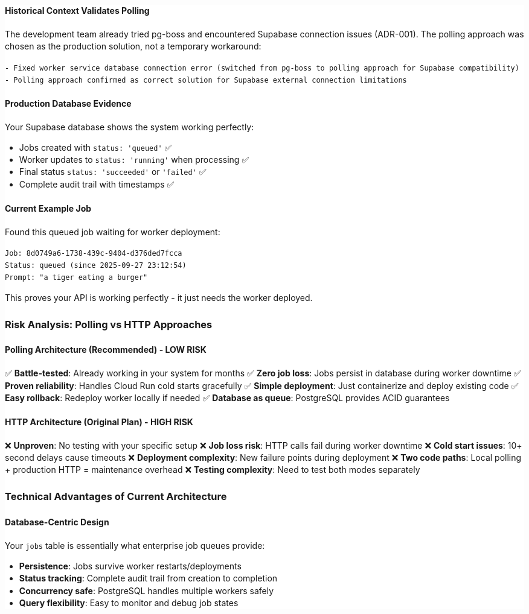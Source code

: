 #### **Historical Context Validates Polling**
The development team already tried pg-boss and encountered Supabase connection issues (ADR-001). The polling approach was chosen as the production solution, not a temporary workaround:

```
- Fixed worker service database connection error (switched from pg-boss to polling approach for Supabase compatibility)
- Polling approach confirmed as correct solution for Supabase external connection limitations
```

#### **Production Database Evidence**
Your Supabase database shows the system working perfectly:
- Jobs created with `status: 'queued'` ✅
- Worker updates to `status: 'running'` when processing ✅
- Final status `status: 'succeeded'` or `'failed'` ✅
- Complete audit trail with timestamps ✅

#### **Current Example Job**
Found this queued job waiting for worker deployment:
```
Job: 8d0749a6-1738-439c-9404-d376ded7fcca
Status: queued (since 2025-09-27 23:12:54)
Prompt: "a tiger eating a burger"
```

This proves your API is working perfectly - it just needs the worker deployed.

### Risk Analysis: Polling vs HTTP Approaches

#### **Polling Architecture (Recommended) - LOW RISK**
✅ **Battle-tested**: Already working in your system for months
✅ **Zero job loss**: Jobs persist in database during worker downtime
✅ **Proven reliability**: Handles Cloud Run cold starts gracefully
✅ **Simple deployment**: Just containerize and deploy existing code
✅ **Easy rollback**: Redeploy worker locally if needed
✅ **Database as queue**: PostgreSQL provides ACID guarantees

#### **HTTP Architecture (Original Plan) - HIGH RISK**
❌ **Unproven**: No testing with your specific setup
❌ **Job loss risk**: HTTP calls fail during worker downtime
❌ **Cold start issues**: 10+ second delays cause timeouts
❌ **Deployment complexity**: New failure points during deployment
❌ **Two code paths**: Local polling + production HTTP = maintenance overhead
❌ **Testing complexity**: Need to test both modes separately

### Technical Advantages of Current Architecture

#### **Database-Centric Design**
Your `jobs` table is essentially what enterprise job queues provide:
- **Persistence**: Jobs survive worker restarts/deployments
- **Status tracking**: Complete audit trail from creation to completion
- **Concurrency safe**: PostgreSQL handles multiple workers safely
- **Query flexibility**: Easy to monitor and debug job states
